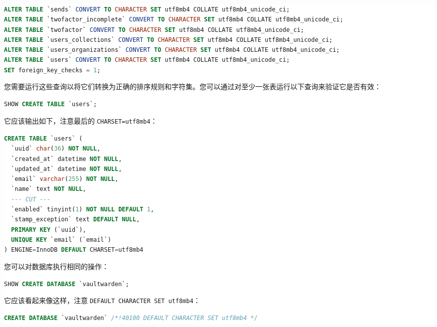 ```sql
ALTER TABLE `sends` CONVERT TO CHARACTER SET utf8mb4 COLLATE utf8mb4_unicode_ci;
ALTER TABLE `twofactor_incomplete` CONVERT TO CHARACTER SET utf8mb4 COLLATE utf8mb4_unicode_ci;
ALTER TABLE `twofactor` CONVERT TO CHARACTER SET utf8mb4 COLLATE utf8mb4_unicode_ci;
ALTER TABLE `users_collections` CONVERT TO CHARACTER SET utf8mb4 COLLATE utf8mb4_unicode_ci;
ALTER TABLE `users_organizations` CONVERT TO CHARACTER SET utf8mb4 COLLATE utf8mb4_unicode_ci;
ALTER TABLE `users` CONVERT TO CHARACTER SET utf8mb4 COLLATE utf8mb4_unicode_ci;
SET foreign_key_checks = 1;
```

您需要运行这些查询以将它们转换为正确的排序规则和字符集。您可以通过对至少一张表运行以下查询来验证它是否有效：

```sql
SHOW CREATE TABLE `users`; 
```

它应该输出如下，注意最后的 `CHARSET=utf8mb4`：

```sql
CREATE TABLE `users` (
  `uuid` char(36) NOT NULL,
  `created_at` datetime NOT NULL,
  `updated_at` datetime NOT NULL,
  `email` varchar(255) NOT NULL,
  `name` text NOT NULL,
  --- CUT ---
  `enabled` tinyint(1) NOT NULL DEFAULT 1,
  `stamp_exception` text DEFAULT NULL,
  PRIMARY KEY (`uuid`),
  UNIQUE KEY `email` (`email`)
) ENGINE=InnoDB DEFAULT CHARSET=utf8mb4
```

您可以对数据库执行相同的操作：

```sql
SHOW CREATE DATABASE `vaultwarden`;
```

它应该看起来像这样，注意 `DEFAULT CHARACTER SET utf8mb4`：

```sql
CREATE DATABASE `vaultwarden` /*!40100 DEFAULT CHARACTER SET utf8mb4 */
```
